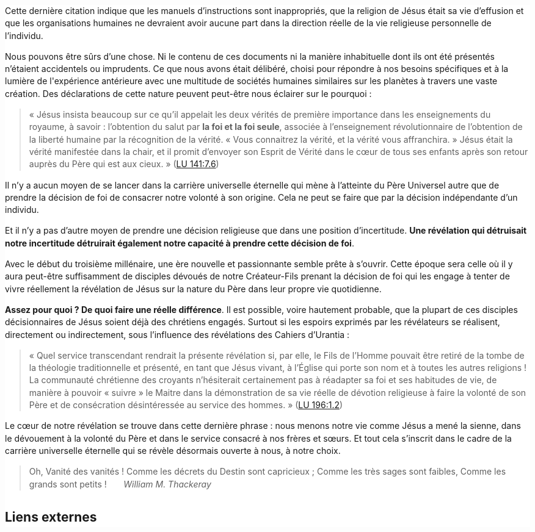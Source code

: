 Cette dernière citation indique que les manuels d’instructions sont inappropriés, que la religion de Jésus était sa vie d’effusion et que les organisations humaines ne devraient avoir aucune part dans la direction réelle de la vie religieuse personnelle de l’individu.

Nous pouvons être sûrs d’une chose. Ni le contenu de ces documents ni la manière inhabituelle dont ils ont été présentés n’étaient accidentels ou imprudents. Ce que nous avons était délibéré, choisi pour répondre à nos besoins spécifiques et à la lumière de l'expérience antérieure avec une multitude de sociétés humaines similaires sur les planètes à travers une vaste création. Des déclarations de cette nature peuvent peut-être nous éclairer sur le pourquoi :

> « Jésus insista beaucoup sur ce qu’il appelait les deux vérités de première importance dans les enseignements du royaume, à savoir : l’obtention du salut par **la foi et la foi seule**, associée à l’enseignement révolutionnaire de l’obtention de la liberté humaine par la récognition de la vérité. « Vous connaitrez la vérité, et la vérité vous affranchira. » Jésus était la vérité manifestée dans la chair, et il promit d’envoyer son Esprit de Vérité dans le cœur de tous ses enfants après son retour auprès du Père qui est aux cieux. » (<a id="a93_541"></a>[LU 141:7.6](/fr/The_Urantia_Book/141#p7_6))

Il n’y a aucun moyen de se lancer dans la carrière universelle éternelle qui mène à l’atteinte du Père Universel autre que de prendre la décision de foi de consacrer notre volonté à son origine. Cela ne peut se faire que par la décision indépendante d’un individu.

Et il n’y a pas d’autre moyen de prendre une décision religieuse que dans une position d’incertitude. **Une révélation qui détruisait notre incertitude détruirait également notre capacité à prendre cette décision de foi**.

Avec le début du troisième millénaire, une ère nouvelle et passionnante semble prête à s’ouvrir. Cette époque sera celle où il y aura peut-être suffisamment de disciples dévoués de notre Créateur-Fils prenant la décision de foi qui les engage à tenter de vivre réellement la révélation de Jésus sur la nature du Père dans leur propre vie quotidienne.

**Assez pour quoi ? De quoi faire une réelle différence**. Il est possible, voire hautement probable, que la plupart de ces disciples décisionnaires de Jésus soient déjà des chrétiens engagés. Surtout si les espoirs exprimés par les révélateurs se réalisent, directement ou indirectement, sous l’influence des révélations des Cahiers d’Urantia :

> « Quel service transcendant rendrait la présente révélation si, par elle, le Fils de l’Homme pouvait être retiré de la tombe de la théologie traditionnelle et présenté, en tant que Jésus vivant, à l’Église qui porte son nom et à toutes les autres religions ! La communauté chrétienne des croyants n’hésiterait certainement pas à réadapter sa foi et ses habitudes de vie, de manière à pouvoir « suivre » le Maitre dans la démonstration de sa vie réelle de dévotion religieuse à faire la volonté de son Père et de consécration désintéressée au service des hommes. » (<a id="a103_567"></a>[LU 196:1.2](/fr/The_Urantia_Book/196#p1_2))

Le cœur de notre révélation se trouve dans cette dernière phrase : nous menons notre vie comme Jésus a mené la sienne, dans le dévouement à la volonté du Père et dans le service consacré à nos frères et sœurs. Et tout cela s’inscrit dans le cadre de la carrière universelle éternelle qui se révèle désormais ouverte à nous, à notre choix.

> Oh, Vanité des vanités !
> Comme les décrets du Destin sont capricieux ;
> Comme les très sages sont faibles,
> Comme les grands sont petits !
> &nbsp; &nbsp; &nbsp; _William M. Thackeray_

## Liens externes
